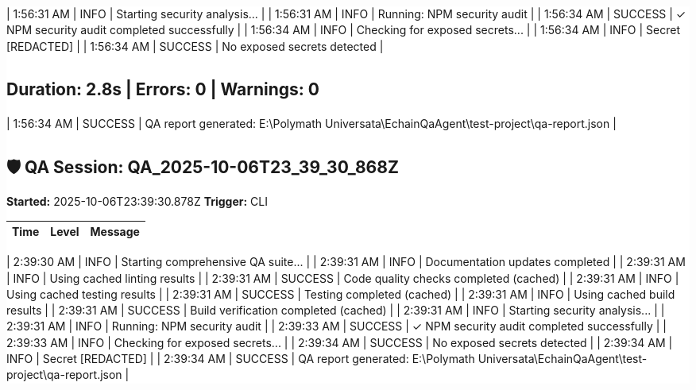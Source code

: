 | 1:56:31 AM | INFO | Starting security analysis... |
| 1:56:31 AM | INFO | Running: NPM security audit |
| 1:56:34 AM | SUCCESS | ✓ NPM security audit completed successfully |
| 1:56:34 AM | INFO | Checking for exposed secrets... |
| 1:56:34 AM | INFO | Secret [REDACTED] |
| 1:56:34 AM | SUCCESS | No exposed secrets detected |


**Duration:** 2.8s | **Errors:** 0 | **Warnings:** 0
---

| 1:56:34 AM | SUCCESS | QA report generated: E:\Polymath Universata\EchainQaAgent\test-project\qa-report.json |


## 🛡️ QA Session: QA_2025-10-06T23_39_30_868Z
**Started:** 2025-10-06T23:39:30.878Z
**Trigger:** CLI

| Time | Level | Message |
|------|--------|---------|

| 2:39:30 AM | INFO | Starting comprehensive QA suite... |
| 2:39:31 AM | INFO | Documentation updates completed |
| 2:39:31 AM | INFO | Using cached linting results |
| 2:39:31 AM | SUCCESS | Code quality checks completed (cached) |
| 2:39:31 AM | INFO | Using cached testing results |
| 2:39:31 AM | SUCCESS | Testing completed (cached) |
| 2:39:31 AM | INFO | Using cached build results |
| 2:39:31 AM | SUCCESS | Build verification completed (cached) |
| 2:39:31 AM | INFO | Starting security analysis... |
| 2:39:31 AM | INFO | Running: NPM security audit |
| 2:39:33 AM | SUCCESS | ✓ NPM security audit completed successfully |
| 2:39:33 AM | INFO | Checking for exposed secrets... |
| 2:39:34 AM | SUCCESS | No exposed secrets detected |
| 2:39:34 AM | INFO | Secret [REDACTED] |
| 2:39:34 AM | SUCCESS | QA report generated: E:\Polymath Universata\EchainQaAgent\test-project\qa-report.json |

